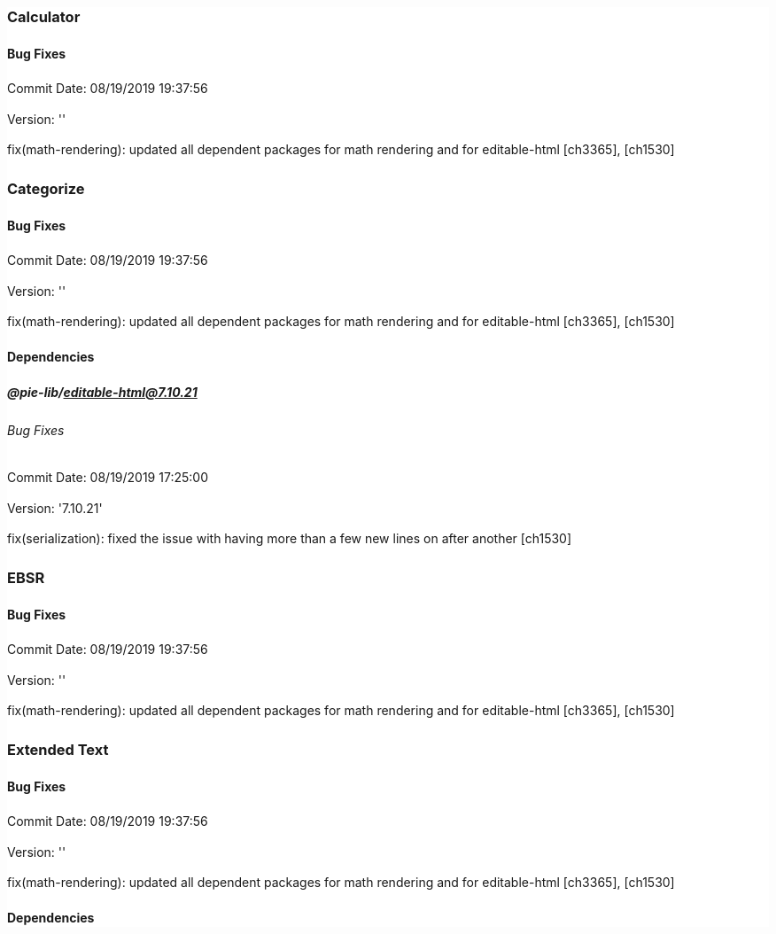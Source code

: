 ### Calculator

#### Bug Fixes

Commit Date: 08/19/2019 19:37:56

Version: ''

fix(math-rendering): updated all dependent packages for math rendering and for editable-html [ch3365], [ch1530]

### Categorize

#### Bug Fixes

Commit Date: 08/19/2019 19:37:56

Version: ''

fix(math-rendering): updated all dependent packages for math rendering and for editable-html [ch3365], [ch1530]

#### Dependencies 

##### @pie-lib/editable-html@7.10.21

###### Bug Fixes

Commit Date: 08/19/2019 17:25:00

Version: '7.10.21'

fix(serialization): fixed the issue with having more than a few new lines on after another [ch1530]

### EBSR

#### Bug Fixes

Commit Date: 08/19/2019 19:37:56

Version: ''

fix(math-rendering): updated all dependent packages for math rendering and for editable-html [ch3365], [ch1530]

### Extended Text

#### Bug Fixes

Commit Date: 08/19/2019 19:37:56

Version: ''

fix(math-rendering): updated all dependent packages for math rendering and for editable-html [ch3365], [ch1530]

#### Dependencies 
